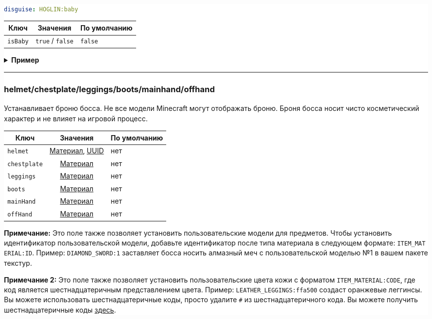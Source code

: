 ```yaml
disguise: HOGLIN:baby
```
</div>

| Ключ     |     Значения     | По умолчанию |
|----------|:----------------:|--------------|
| `isBaby` | `true` / `false` | `false`      |

<details><summary><b>Пример</b></summary></details>


***

### helmet/chestplate/leggings/boots/mainhand/offhand

Устанавливает броню босса. Не все модели Minecraft могут отображать броню. Броня босса носит чисто косметический
характер и не влияет на игровой процесс.

| Ключ         |                         Значения                          | По умолчанию |
|--------------|:---------------------------------------------------------:|--------------|
| `helmet`     | [Материал](#material), [UUID](https://minecraftuuid.com/) | нет          |
| `chestplate` |                   [Материал](#material)                   | нет          |
| `leggings`   |                   [Материал](#material)                   | нет          |
| `boots`      |                   [Материал](#material)                   | нет          |
| `mainHand`   |                   [Материал](#material)                   | нет          |
| `offHand`    |                   [Материал](#material)                   | нет          |

**Примечание:** Это поле также позволяет установить пользовательские модели для предметов. Чтобы установить
идентификатор пользовательской модели, добавьте идентификатор после типа материала в следующем
формате: `ITEM_MATERIAL:ID`. Пример: `DIAMOND_SWORD:1` заставляет босса носить алмазный меч с пользовательской моделью
№1 в вашем пакете текстур.

**Примечание 2:** Это поле также позволяет установить пользовательские цвета кожи с форматом `ITEM_MATERIAL:CODE`, где
код является шестнадцатеричным представлением цвета. Пример: `LEATHER_LEGGINGS:ffa500` создаст оранжевые леггинсы. Вы
можете использовать шестнадцатеричные коды, просто удалите `#` из шестнадцатеричного кода. Вы можете получить
шестнадцатеричные коды [здесь](https://www.w3schools.com/colors/colors_hexadecimal.asp).
